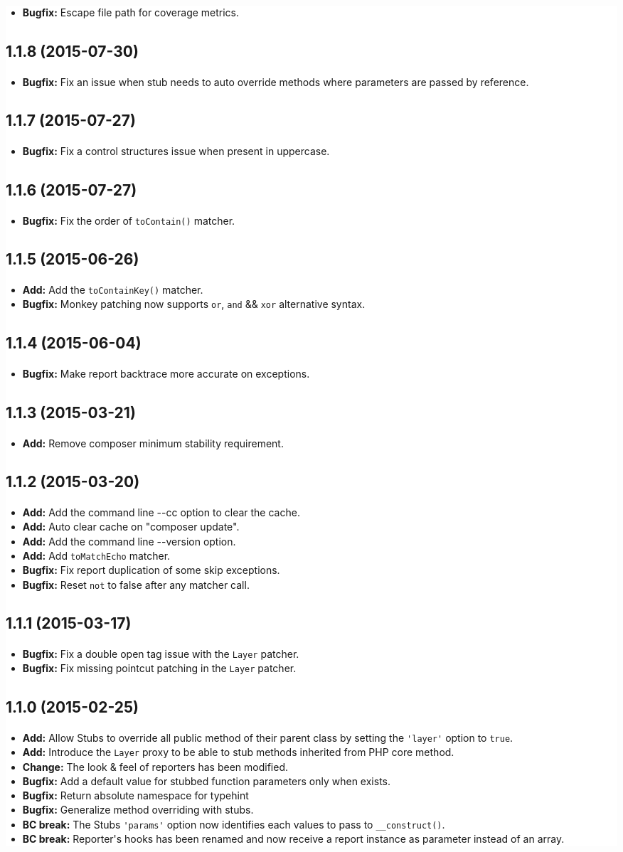   * **Bugfix:** Escape file path for coverage metrics.

## 1.1.8 (2015-07-30)

  * **Bugfix:** Fix an issue when stub needs to auto override methods where parameters are passed by reference.

## 1.1.7 (2015-07-27)

  * **Bugfix:** Fix a control structures issue when present in uppercase.

## 1.1.6 (2015-07-27)

  * **Bugfix:** Fix the order of `toContain()` matcher.

## 1.1.5 (2015-06-26)

  * **Add:** Add the `toContainKey()` matcher.
  * **Bugfix:** Monkey patching now supports `or`, `and` && `xor` alternative syntax.

## 1.1.4 (2015-06-04)

  * **Bugfix:** Make report backtrace more accurate on exceptions.

## 1.1.3 (2015-03-21)

  * **Add:** Remove composer minimum stability requirement.

## 1.1.2 (2015-03-20)

  * **Add:** Add the command line --cc option to clear the cache.
  * **Add:** Auto clear cache on "composer update".
  * **Add:** Add the command line --version option.
  * **Add:** Add `toMatchEcho` matcher.
  * **Bugfix:** Fix report duplication of some skip exceptions.
  * **Bugfix:** Reset `not` to false after any matcher call.

## 1.1.1 (2015-03-17)

  * **Bugfix:** Fix a double open tag issue with the `Layer` patcher.
  * **Bugfix:** Fix missing pointcut patching in the `Layer` patcher.

## 1.1.0 (2015-02-25)

  * **Add:** Allow Stubs to override all public method of their parent class by setting the `'layer'` option to `true`.
  * **Add:** Introduce the `Layer` proxy to be able to stub methods inherited from PHP core method.
  * **Change:** The look & feel of reporters has been modified.
  * **Bugfix:** Add a default value for stubbed function parameters only when exists.
  * **Bugfix:** Return absolute namespace for typehint
  * **Bugfix:** Generalize method overriding with stubs.
  * **BC break:** The Stubs `'params'` option now identifies each values to pass to `__construct()`.
  * **BC break:** Reporter's hooks has been renamed and now receive a report instance as parameter instead of an array.
